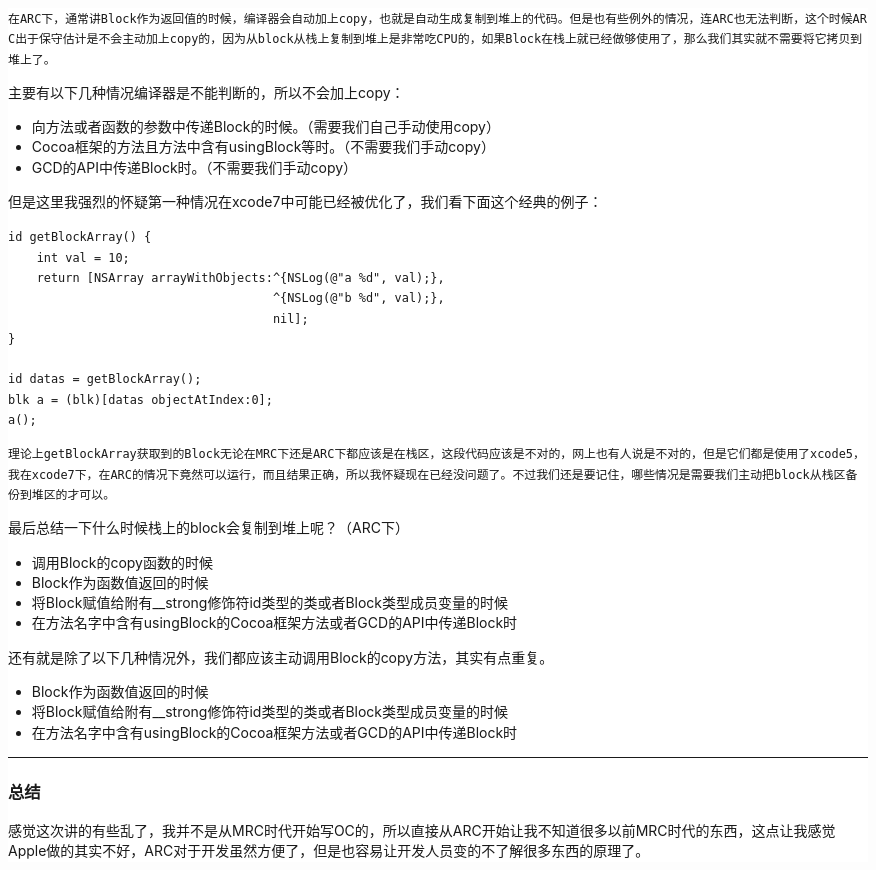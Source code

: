 `在ARC下，通常讲Block作为返回值的时候，编译器会自动加上copy，也就是自动生成复制到堆上的代码。但是也有些例外的情况，连ARC也无法判断，这个时候ARC出于保守估计是不会主动加上copy的，因为从block从栈上复制到堆上是非常吃CPU的，如果Block在栈上就已经做够使用了，那么我们其实就不需要将它拷贝到堆上了。`

主要有以下几种情况编译器是不能判断的，所以不会加上copy：

* 向方法或者函数的参数中传递Block的时候。（需要我们自己手动使用copy）
* Cocoa框架的方法且方法中含有usingBlock等时。（不需要我们手动copy）
* GCD的API中传递Block时。（不需要我们手动copy）

但是这里我强烈的怀疑第一种情况在xcode7中可能已经被优化了，我们看下面这个经典的例子：

```
id getBlockArray() {
    int val = 10;
    return [NSArray arrayWithObjects:^{NSLog(@"a %d", val);},
                                     ^{NSLog(@"b %d", val);},
                                     nil];
}

id datas = getBlockArray();
blk a = (blk)[datas objectAtIndex:0];
a();

```

`理论上getBlockArray获取到的Block无论在MRC下还是ARC下都应该是在栈区，这段代码应该是不对的，网上也有人说是不对的，但是它们都是使用了xcode5，我在xcode7下，在ARC的情况下竟然可以运行，而且结果正确，所以我怀疑现在已经没问题了。不过我们还是要记住，哪些情况是需要我们主动把block从栈区备份到堆区的才可以。`

最后总结一下什么时候栈上的block会复制到堆上呢？（ARC下）

* 调用Block的copy函数的时候
* Block作为函数值返回的时候
* 将Block赋值给附有__strong修饰符id类型的类或者Block类型成员变量的时候
* 在方法名字中含有usingBlock的Cocoa框架方法或者GCD的API中传递Block时

还有就是除了以下几种情况外，我们都应该主动调用Block的copy方法，其实有点重复。

* Block作为函数值返回的时候
* 将Block赋值给附有__strong修饰符id类型的类或者Block类型成员变量的时候
* 在方法名字中含有usingBlock的Cocoa框架方法或者GCD的API中传递Block时

---

### 总结
感觉这次讲的有些乱了，我并不是从MRC时代开始写OC的，所以直接从ARC开始让我不知道很多以前MRC时代的东西，这点让我感觉Apple做的其实不好，ARC对于开发虽然方便了，但是也容易让开发人员变的不了解很多东西的原理了。